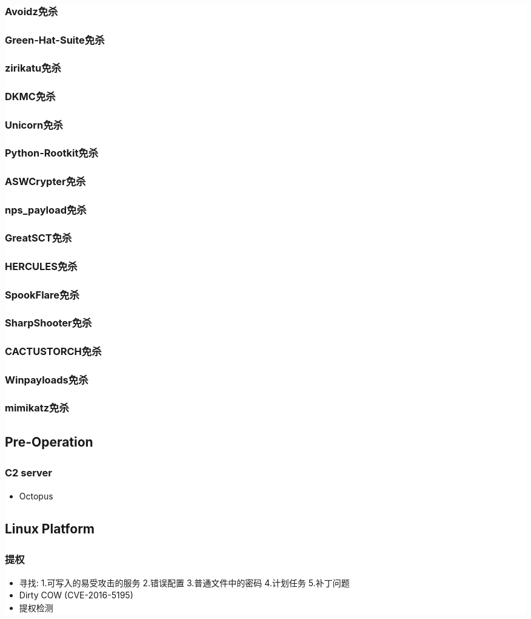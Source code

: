 ### Avoidz免杀

### Green-Hat-Suite免杀

### zirikatu免杀

### DKMC免杀

### Unicorn免杀

### Python-Rootkit免杀

### ASWCrypter免杀

### nps_payload免杀

### GreatSCT免杀

### HERCULES免杀

### SpookFlare免杀

### SharpShooter免杀

### CACTUSTORCH免杀

### Winpayloads免杀

### mimikatz免杀

## Pre-Operation

### C2 server

- Octopus

## Linux Platform

### 提权

- 寻找:
1.可写入的易受攻击的服务
2.错误配置
3.普通文件中的密码
4.计划任务
5.补丁问题
- Dirty COW (CVE-2016-5195)
- 提权检测
